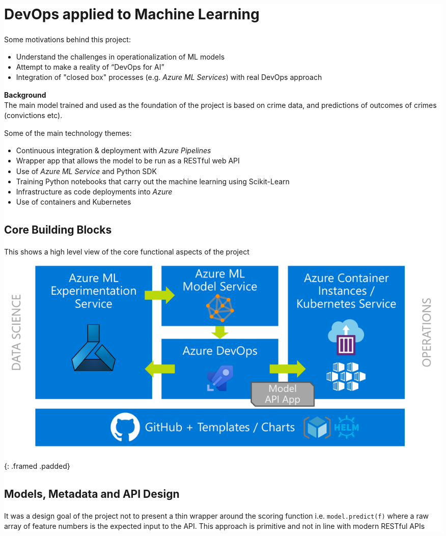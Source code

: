 # DevOps applied to Machine Learning

Some motivations behind this project:

- Understand the challenges in operationalization of ML models
- Attempt to make a reality of “DevOps for AI”
- Integration of "closed box" processes (e.g. _Azure ML Services_) with real DevOps approach

**Background**  
The main model trained and used as the foundation of the project is based on crime data, and predictions of outcomes of crimes (convictions etc).

Some of the main technology themes:

- Continuous integration & deployment with _Azure Pipelines_
- Wrapper app that allows the model to be run as a RESTful web API
- Use of _Azure ML Service_ and Python SDK
- Training Python notebooks that carry out the machine learning using Scikit-Learn
- Infrastructure as code deployments into _Azure_
- Use of containers and Kubernetes

## Core Building Blocks

This shows a high level view of the core functional aspects of the project
![High level project building blocks](docs/high-level.png){: .framed .padded}

## Models, Metadata and API Design

It was a design goal of the project not to present a thin wrapper around the scoring function i.e. `model.predict(f)` where a raw array of feature numbers is the expected input to the API. This approach is primitive and not in line with modern RESTful APIs
